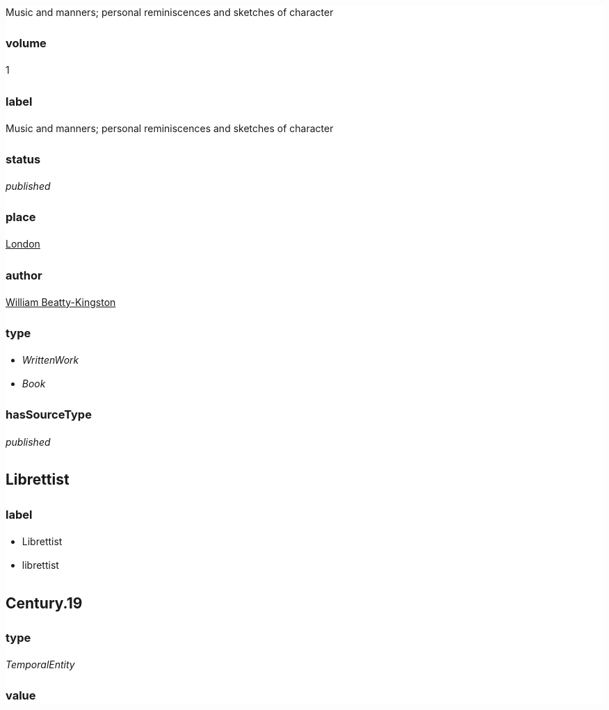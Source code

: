 
Music and manners; personal reminiscences and sketches of character

### volume


1

### label


Music and manners; personal reminiscences and sketches of character

### status


*published*

### place


[London](#London)

### author


[William Beatty-Kingston](#William-Beatty-Kingston)

### type

 - *WrittenWork*

 - *Book*

### hasSourceType


*published*

## Librettist

### label

 - Librettist

 - librettist

## Century.19

### type


*TemporalEntity*

### value

